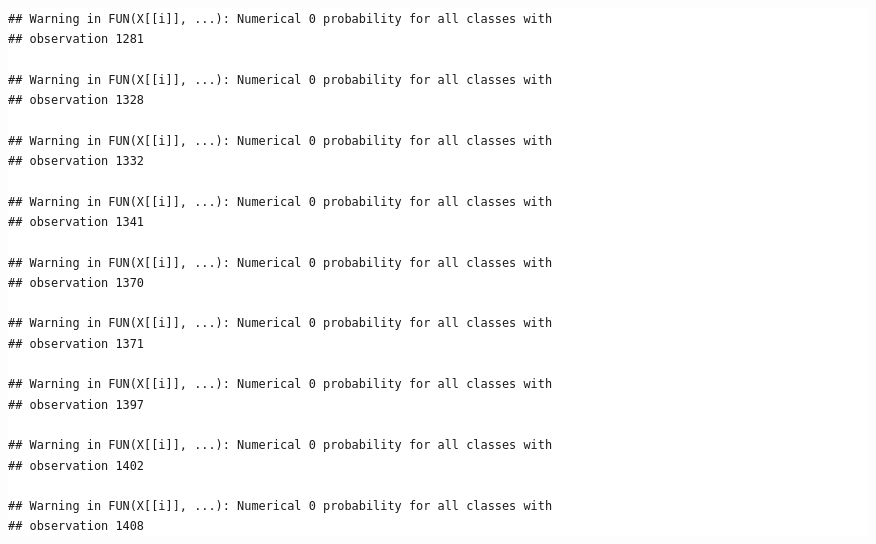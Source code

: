     ## Warning in FUN(X[[i]], ...): Numerical 0 probability for all classes with
    ## observation 1281

    ## Warning in FUN(X[[i]], ...): Numerical 0 probability for all classes with
    ## observation 1328

    ## Warning in FUN(X[[i]], ...): Numerical 0 probability for all classes with
    ## observation 1332

    ## Warning in FUN(X[[i]], ...): Numerical 0 probability for all classes with
    ## observation 1341

    ## Warning in FUN(X[[i]], ...): Numerical 0 probability for all classes with
    ## observation 1370

    ## Warning in FUN(X[[i]], ...): Numerical 0 probability for all classes with
    ## observation 1371

    ## Warning in FUN(X[[i]], ...): Numerical 0 probability for all classes with
    ## observation 1397

    ## Warning in FUN(X[[i]], ...): Numerical 0 probability for all classes with
    ## observation 1402

    ## Warning in FUN(X[[i]], ...): Numerical 0 probability for all classes with
    ## observation 1408

